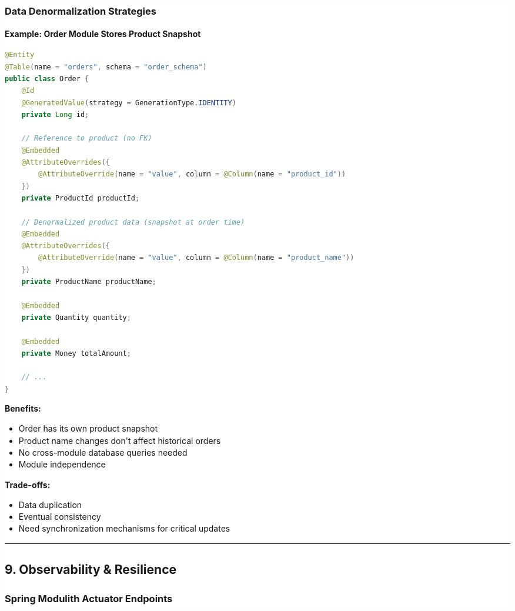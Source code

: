 ### Data Denormalization Strategies

**Example: Order Module Stores Product Snapshot**

```java
@Entity
@Table(name = "orders", schema = "order_schema")
public class Order {
    @Id
    @GeneratedValue(strategy = GenerationType.IDENTITY)
    private Long id;

    // Reference to product (no FK)
    @Embedded
    @AttributeOverrides({
        @AttributeOverride(name = "value", column = @Column(name = "product_id"))
    })
    private ProductId productId;

    // Denormalized product data (snapshot at order time)
    @Embedded
    @AttributeOverrides({
        @AttributeOverride(name = "value", column = @Column(name = "product_name"))
    })
    private ProductName productName;

    @Embedded
    private Quantity quantity;

    @Embedded
    private Money totalAmount;
    
    // ...
}
```

**Benefits:**
- Order has its own product snapshot
- Product name changes don't affect historical orders
- No cross-module database queries needed
- Module independence

**Trade-offs:**
- Data duplication
- Eventual consistency
- Need synchronization mechanisms for critical updates

---

## 9. Observability & Resilience

### Spring Modulith Actuator Endpoints
